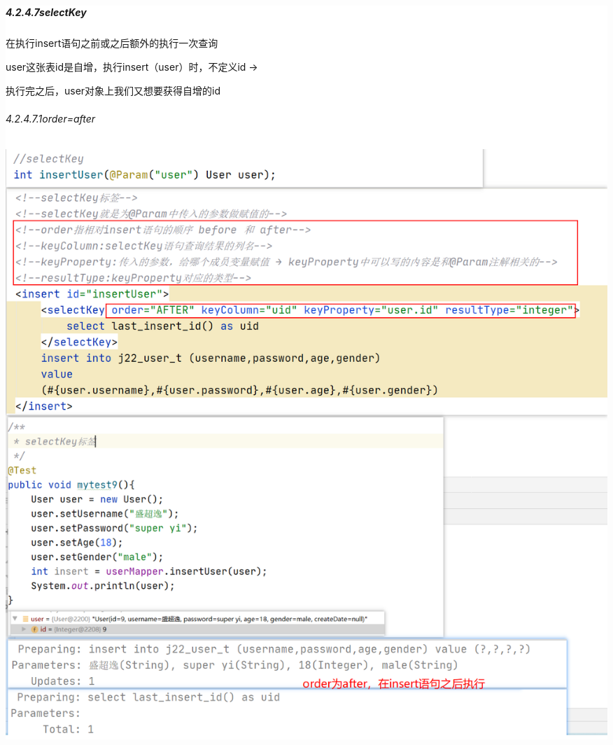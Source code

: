 ##### 4.2.4.7selectKey

在执行insert语句之前或之后额外的执行一次查询

 user这张表id是自增，执行insert（user）时，不定义id → 

执行完之后，user对象上我们又想要获得自增的id

###### 4.2.4.7.1order=after

![图片67](img/图片67.png)
